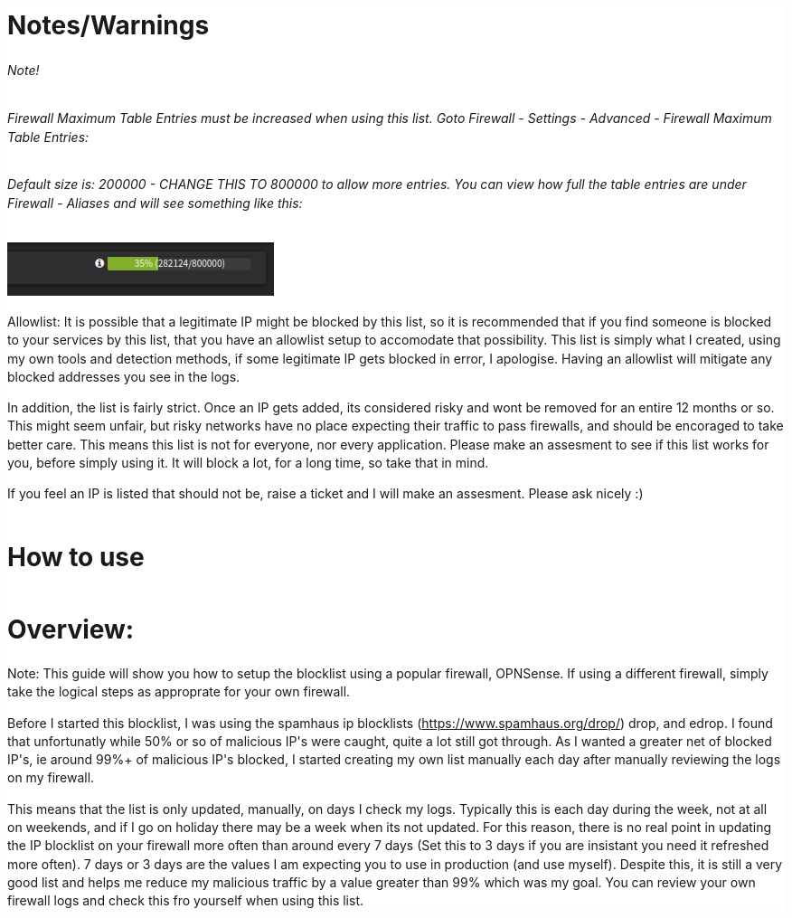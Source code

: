 
# Notes/Warnings

###### Note!
###### Firewall Maximum Table Entries must be increased when using this list. Goto Firewall - Settings - Advanced - Firewall Maximum Table Entries:
###### Default size is: 200000 - CHANGE THIS TO 800000 to allow more entries. You can view how full the table entries are under Firewall - Aliases and will see something like this:
<img src="./SizeTable.png">


Allowlist:
It is possible that a legitimate IP might be blocked by this list, so it is recommended that if you find someone is blocked to your services by this list, that you have an allowlist setup to accomodate that possibility. This list is simply what I created, using my own tools and detection methods, if some legitimate IP gets blocked in error, I apologise. Having an allowlist will mitigate any blocked addresses you see in the logs.

In addition, the list is fairly strict. Once an IP gets added, its considered risky and wont be removed for an entire 12 months or so. This might seem unfair, but risky networks have no place expecting their traffic to pass firewalls, and should be encoraged to take better care. This means this list is not for everyone, nor every application. Please make an assesment to see if this list works for you, before simply using it. It will block a lot, for a long time, so take that in mind.

If you feel an IP is listed that should not be, raise a ticket and I will make an assesment. Please ask nicely :)


# How to use

# Overview:

Note: This guide will show you how to setup the blocklist using a popular firewall, OPNSense. If using a different firewall, simply take the logical steps as approprate for your own firewall.

Before I started this blocklist, I was using the spamhaus ip blocklists (https://www.spamhaus.org/drop/) drop, and edrop.
I found that unfortunatly while 50% or so of malicious IP's were caught, quite a lot still got through.
As I wanted a greater net of blocked IP's, ie around 99%+ of malicious IP's blocked, I started creating my own list manually each day after manually reviewing the logs on my firewall.

This means that the list is only updated, manually, on days I check my logs. Typically this is each day during the week, not at all on weekends, and if I go on holiday there may be a week when its not updated. For this reason, there is no real point in updating the IP blocklist on your firewall more often than around every 7 days (Set this to 3 days if you are insistant you need it refreshed more often). 7 days or 3 days are the values I am expecting you to use in production (and use myself). Despite this, it is still a very good list and helps me reduce my malicious traffic by a value greater than 99% which was my goal. You can review your own firewall logs and check this fro yourself when using this list.
